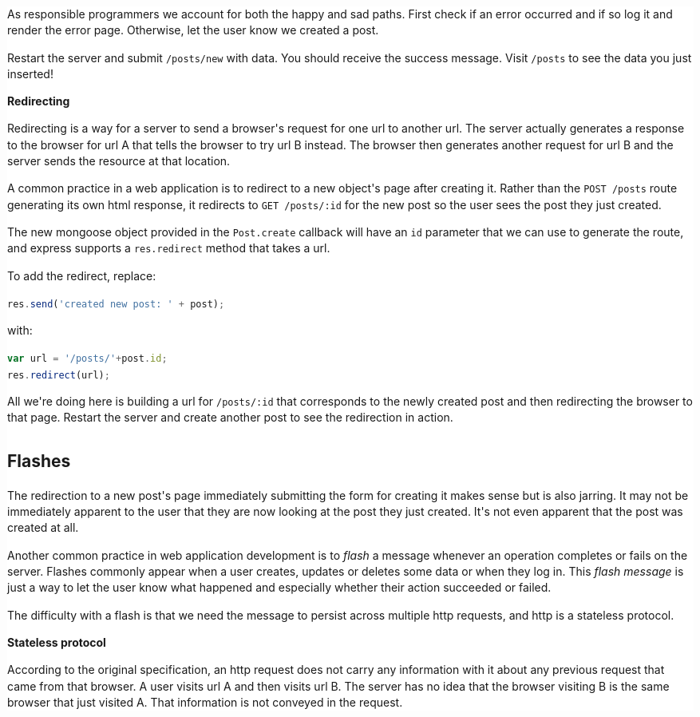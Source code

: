 As responsible programmers we account for both the happy and sad paths. First check if an error occurred and if so log it and render the error page. Otherwise, let the user know we created a post.

Restart the server and submit `/posts/new` with data. You should receive the success message. Visit `/posts` to see the data you just inserted!

**Redirecting**

Redirecting is a way for a server to send a browser's request for one url to another url. The server actually generates a response to the browser for url A that tells the browser to try url B instead. The browser then generates another request for url B and the server sends the resource at that location. 

A common practice in a web application is to redirect to a new object's page after creating it. Rather than the `POST /posts` route generating its own html response, it redirects to `GET /posts/:id` for the new post so the user sees the post they just created.

The new mongoose object provided in the `Post.create` callback will have an `id` parameter that we can use to generate the route, and express supports a `res.redirect` method that takes a url.

To add the redirect, replace:

```js
res.send('created new post: ' + post);
```

with:

```js
var url = '/posts/'+post.id;
res.redirect(url);
```

All we're doing here is building a url for `/posts/:id` that corresponds to the newly created post and then redirecting the browser to that page. Restart the server and create another post to see the redirection in action.

## Flashes

The redirection to a new post's page immediately submitting the form for creating it makes sense but is also jarring. It may not be immediately apparent to the user that they are now looking at the post they just created. It's not even apparent that the post was created at all.

Another common practice in web application development is to *flash* a message whenever an operation completes or fails on the server. Flashes commonly appear when a user creates, updates or deletes some data or when they log in. This *flash message* is just a way to let the user know what happened and especially whether their action succeeded or failed.

The difficulty with a flash is that we need the message to persist across multiple http requests, and http is a stateless protocol.

**Stateless protocol**

According to the original specification, an http request does not carry any information with it about any previous request that came from that browser. A user visits url A and then visits url B. The server has no idea that the browser visiting B is the same browser that just visited A. That information is not conveyed in the request.
